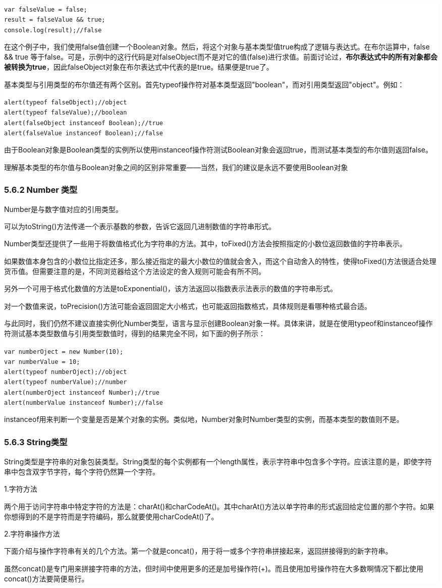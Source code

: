 	var falseValue = false;
	result = falseValue && true;
	console.log(result);//false

在这个例子中，我们使用false值创建一个Boolean对象。然后，将这个对象与基本类型值true构成了逻辑与表达式。在布尔运算中，false && true 等于false。可是，示例中的这行代码是对falseObject而不是对它的值(false)进行求值。前面讨论过，**布尔表达式中的所有对象都会被转换为true**，因此falseObject对象在布尔表达式中代表的是true。结果便是true了。

基本类型与引用类型的布尔值还有两个区别。首先typeof操作符对基本类型返回"boolean"，而对引用类型返回"object"。例如：

	alert(typeof falseObject);//object
	alert(typeof falseValue);//boolean
	alert(falseObject instanceof Boolean);//true
	alert(falseValue instanceof Boolean);//false

由于Boolean对象是Boolean类型的实例所以使用instanceof操作符测试Boolean对象会返回true，而测试基本类型的布尔值则返回false。

理解基本类型的布尔值与Boolean对象之间的区别非常重要——当然，我们的建议是永远不要使用Boolean对象

### 5.6.2 Number 类型

Number是与数字值对应的引用类型。

可以为toString()方法传递一个表示基数的参数，告诉它返回几进制数值的字符串形式。

Number类型还提供了一些用于将数值格式化为字符串的方法。其中，toFixed()方法会按照指定的小数位返回数值的字符串表示。

如果数值本身包含的小数位比指定还多，那么接近指定的最大小数位的值就会舍入，而这个自动舍入的特性，使得toFixed()方法很适合处理货币值。但需要注意的是，不同浏览器给这个方法设定的舍入规则可能会有所不同。

另外一个可用于格式化数值的方法是toExponential()，该方法返回以指数表示法表示的数值的字符串形式。

对一个数值来说，toPrecision()方法可能会返回固定大小格式，也可能返回指数格式，具体规则是看哪种格式最合适。

与此同时，我们仍然不建议直接实例化Number类型，语言与显示创建Boolean对象一样。具体来讲，就是在使用typeof和instanceof操作符测试基本类型数值与引用类型数值时，得到的结果完全不同，如下面的例子所示：

	var numberOject = new Number(10);
	var numberValue = 10;
	alert(typeof numberOject);//object
	alert(typeof numberValue);//number
	alert(numberOject instanceof Number);//true
	alert(numberValue instanceof Number);//false

instanceof用来判断一个变量是否是某个对象的实例。类似地，Number对象时Number类型的实例，而基本类型的数值则不是。

### 5.6.3 String类型

String类型是字符串的对象包装类型。String类型的每个实例都有一个length属性，表示字符串中包含多个字符。应该注意的是，即使字符串中包含双字节字符，每个字符仍然算一个字符。

1.字符方法

两个用于访问字符串中特定字符的方法是：charAt()和charCodeAt()。其中charAt()方法以单字符串的形式返回给定位置的那个字符。如果你想得到的不是字符而是字符编码，那么就要使用charCodeAt()了。

2.字符串操作方法

下面介绍与操作字符串有关的几个方法。第一个就是concat()，用于将一或多个字符串拼接起来，返回拼接得到的新字符串。

虽然concat()是专门用来拼接字符串的方法，但时间中使用更多的还是加号操作符(+)。而且使用加号操作符在大多数啊情况下都比使用concat()方法要简便易行。
